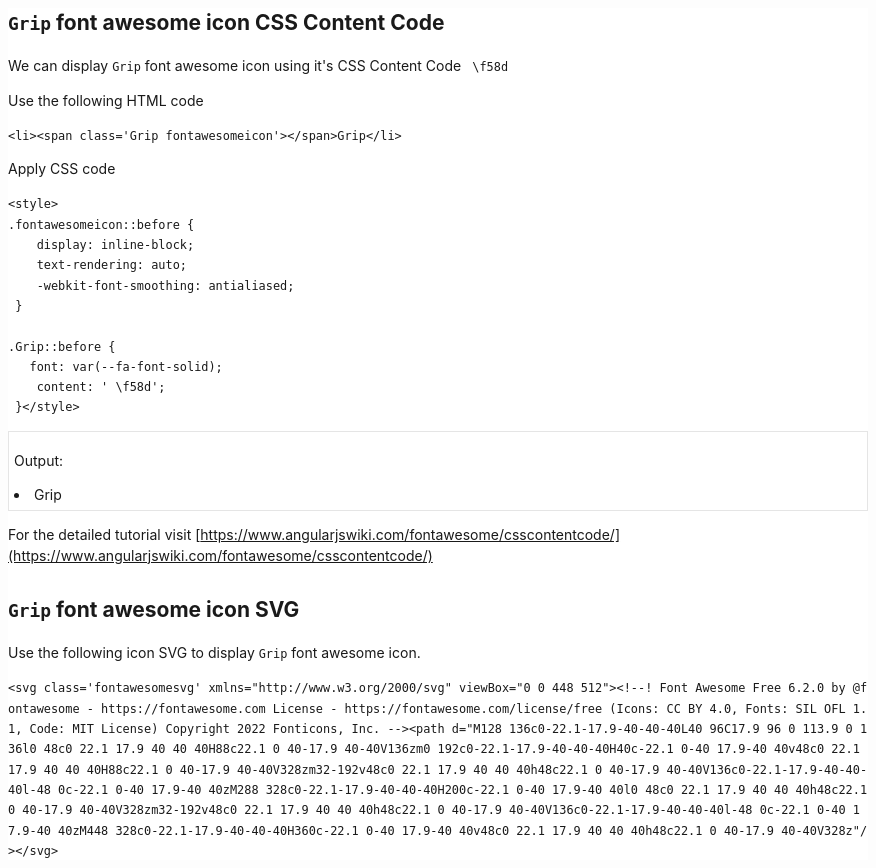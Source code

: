 <i class='fas fa-grip'></i>

</div>


## `Grip` font awesome icon CSS Content Code 

We can display `Grip` font awesome icon using it's CSS Content Code ` \f58d` 

Use the following HTML code 

```
<li><span class='Grip fontawesomeicon'></span>Grip</li>
```

Apply CSS code 

```
<style> 
.fontawesomeicon::before {
    display: inline-block;
    text-rendering: auto;
    -webkit-font-smoothing: antialiased;
 }

.Grip::before {
   font: var(--fa-font-solid);
    content: ' \f58d';
 }</style>
```

<div style='border:1px solid rgba(0,0,0,.1);margin-bottom:10px;padding:5px;'>
<p>Output:</p>
<style> 
.fontawesomeicon::before {
    display: inline-block;
    text-rendering: auto;
    -webkit-font-smoothing: antialiased;
 }

.Grip::before {
   font: var(--fa-font-solid);
    content: ' \f58d';
 }</style>

<li><span class='Grip fontawesomeicon'></span>Grip</li>
</div>

For the detailed tutorial visit
[https://www.angularjswiki.com/fontawesome/csscontentcode/](https://www.angularjswiki.com/fontawesome/csscontentcode/)

## `Grip` font awesome icon SVG 

Use the following icon SVG to display `Grip` font awesome icon.
```
<svg class='fontawesomesvg' xmlns="http://www.w3.org/2000/svg" viewBox="0 0 448 512"><!--! Font Awesome Free 6.2.0 by @fontawesome - https://fontawesome.com License - https://fontawesome.com/license/free (Icons: CC BY 4.0, Fonts: SIL OFL 1.1, Code: MIT License) Copyright 2022 Fonticons, Inc. --><path d="M128 136c0-22.1-17.9-40-40-40L40 96C17.9 96 0 113.9 0 136l0 48c0 22.1 17.9 40 40 40H88c22.1 0 40-17.9 40-40V136zm0 192c0-22.1-17.9-40-40-40H40c-22.1 0-40 17.9-40 40v48c0 22.1 17.9 40 40 40H88c22.1 0 40-17.9 40-40V328zm32-192v48c0 22.1 17.9 40 40 40h48c22.1 0 40-17.9 40-40V136c0-22.1-17.9-40-40-40l-48 0c-22.1 0-40 17.9-40 40zM288 328c0-22.1-17.9-40-40-40H200c-22.1 0-40 17.9-40 40l0 48c0 22.1 17.9 40 40 40h48c22.1 0 40-17.9 40-40V328zm32-192v48c0 22.1 17.9 40 40 40h48c22.1 0 40-17.9 40-40V136c0-22.1-17.9-40-40-40l-48 0c-22.1 0-40 17.9-40 40zM448 328c0-22.1-17.9-40-40-40H360c-22.1 0-40 17.9-40 40v48c0 22.1 17.9 40 40 40h48c22.1 0 40-17.9 40-40V328z"/></svg>

```
